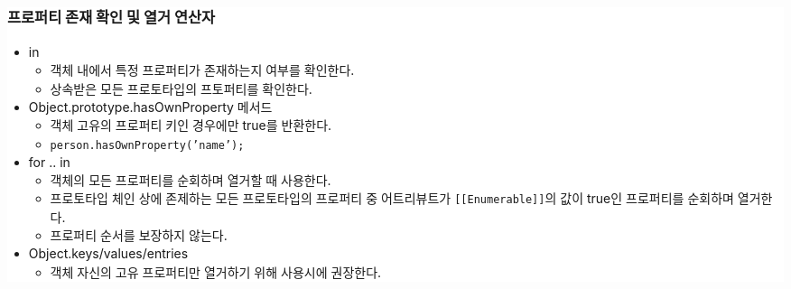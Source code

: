 
### 프로퍼티 존재 확인 및 열거 연산자

- in
	- 객체 내에서 특정 프로퍼티가 존재하는지 여부를 확인한다.
	- 상속받은 모든 프로토타입의 프토퍼티를 확인한다.
- Object.prototype.hasOwnProperty 메서드
	- 객체 고유의 프로퍼티 키인 경우에만 true를 반환한다.
	- `person.hasOwnProperty(’name’);`
- for .. in
	- 객체의 모든 프로퍼티를 순회하며 열거할 때 사용한다.
	- 프로토타입 체인 상에 존제하는 모든 프로토타입의 프로퍼티 중 어트리뷰트가 `[[Enumerable]]`의 값이 true인 프로퍼티를 순회하며 열거한다.
	- 프로퍼티 순서를 보장하지 않는다.
- Object.keys/values/entries
	- 객체 자신의 고유 프로퍼티만 열거하기 위해 사용시에 권장한다.

